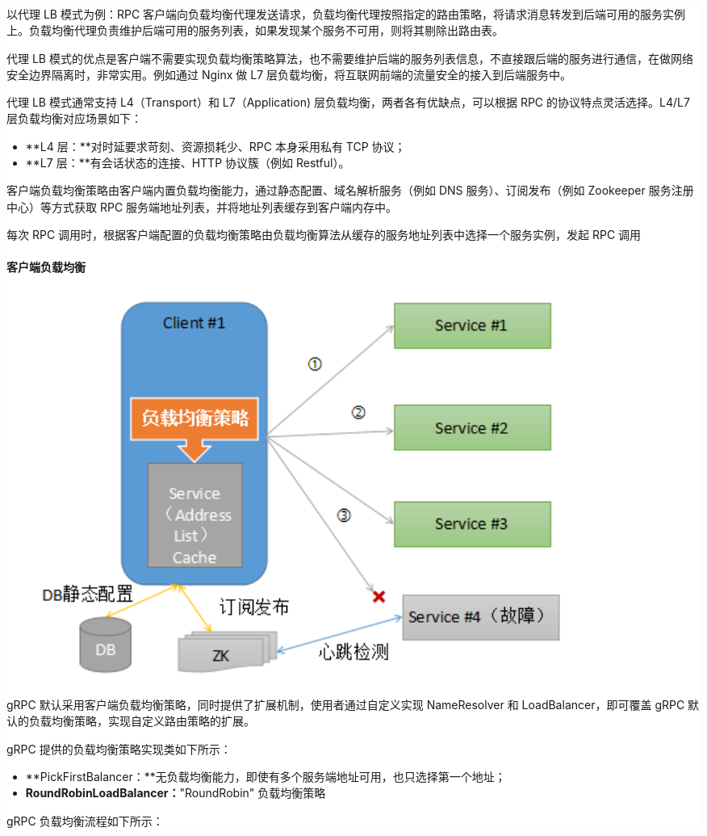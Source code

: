 以代理 LB 模式为例：RPC 客户端向负载均衡代理发送请求，负载均衡代理按照指定的路由策略，将请求消息转发到后端可用的服务实例上。负载均衡代理负责维护后端可用的服务列表，如果发现某个服务不可用，则将其剔除出路由表。

代理 LB 模式的优点是客户端不需要实现负载均衡策略算法，也不需要维护后端的服务列表信息，不直接跟后端的服务进行通信，在做网络安全边界隔离时，非常实用。例如通过 Nginx 做 L7 层负载均衡，将互联网前端的流量安全的接入到后端服务中。

代理 LB 模式通常支持 L4（Transport）和 L7（Application) 层负载均衡，两者各有优缺点，可以根据 RPC 的协议特点灵活选择。L4/L7 层负载均衡对应场景如下：

- **L4 层：**对时延要求苛刻、资源损耗少、RPC 本身采用私有 TCP 协议；
- **L7 层：**有会话状态的连接、HTTP 协议簇（例如 Restful）。

客户端负载均衡策略由客户端内置负载均衡能力，通过静态配置、域名解析服务（例如 DNS 服务）、订阅发布（例如 Zookeeper 服务注册中心）等方式获取 RPC 服务端地址列表，并将地址列表缓存到客户端内存中。

每次 RPC 调用时，根据客户端配置的负载均衡策略由负载均衡算法从缓存的服务地址列表中选择一个服务实例，发起 RPC 调用

#### 客户端负载均衡

![image-20240118102802732](image-20240118102802732.png) 

gRPC 默认采用客户端负载均衡策略，同时提供了扩展机制，使用者通过自定义实现 NameResolver 和 LoadBalancer，即可覆盖 gRPC 默认的负载均衡策略，实现自定义路由策略的扩展。

gRPC 提供的负载均衡策略实现类如下所示：

- **PickFirstBalancer：**无负载均衡能力，即使有多个服务端地址可用，也只选择第一个地址；
- **RoundRobinLoadBalancer：**"RoundRobin" 负载均衡策略

gRPC 负载均衡流程如下所示：
